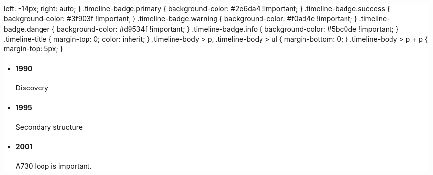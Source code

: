   left: -14px;
  right: auto;
}
.timeline-badge.primary {
  background-color: #2e6da4 !important;
}
.timeline-badge.success {
  background-color: #3f903f !important;
}
.timeline-badge.warning {
  background-color: #f0ad4e !important;
}
.timeline-badge.danger {
  background-color: #d9534f !important;
}
.timeline-badge.info {
  background-color: #5bc0de !important;
}
.timeline-title {
  margin-top: 0;
  color: inherit;
}
.timeline-body > p,
.timeline-body > ul {
  margin-bottom: 0;
}
.timeline-body > p + p {
  margin-top: 5px;
}

</style>

<div class="container">
    <ul class="timeline">
        <li>
          <div class="timeline-badge warning"></div>
          <div class="timeline-panel">
            <div class="timeline-heading">
              <h4 class="timeline-title"><a href="https://www.ncbi.nlm.nih.gov/pubmed/14691255">1990</a></h4>
            </div>
            <div class="timeline-body">
              <p>Discovery</p>
            </div>
          </div>
        </li>
        <li class="timeline-inverted">
          <div class="timeline-badge primary"></div>
          <div class="timeline-panel">
            <div class="timeline-heading">
              <h4 class="timeline-title"><a href="https://www.ncbi.nlm.nih.gov/pubmed/14691255">1995</a></h4>
            </div>
            <div class="timeline-body">
              <p>Secondary structure</p>
            </div>
          </div>
        </li>
        <li>
          <div class="timeline-badge warning"></div>
          <div class="timeline-panel">
            <div class="timeline-heading">
              <h4 class="timeline-title"><a href="https://www.ncbi.nlm.nih.gov/pubmed/14691255">2001</a></h4>
            </div>
            <div class="timeline-body">
              <p>A730 loop is important.</p>